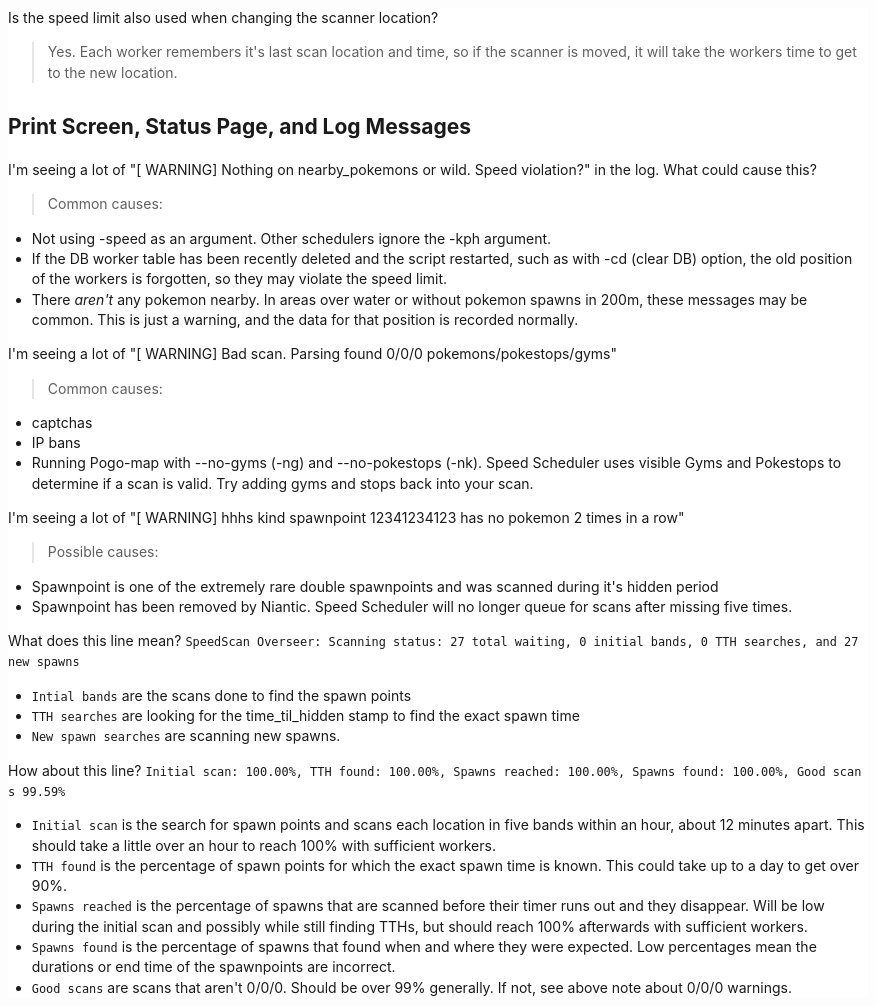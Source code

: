 Is the speed limit also used when changing the scanner location?

> Yes. Each worker remembers it's last scan location and time, so if the scanner is moved, it will take the workers  time to get to the new location.

## Print Screen, Status Page, and Log Messages

I'm seeing a lot of "[ WARNING] Nothing on nearby_pokemons or wild. Speed violation?" in the log. What could cause this?

> Common causes:
* Not using -speed as an argument. Other schedulers ignore the -kph argument.
* If the DB worker table has been recently deleted and the script restarted, such as with -cd (clear DB) option, the old position of the workers is forgotten, so they may violate the speed limit.
* There *aren't* any pokemon nearby. In areas over water or without pokemon spawns in 200m, these messages may be common. This is just a warning, and the data for that position is recorded normally.

I'm seeing a lot of "[ WARNING] Bad scan. Parsing found 0/0/0 pokemons/pokestops/gyms"

> Common causes:
* captchas
* IP bans
* Running Pogo-map with --no-gyms (-ng) and --no-pokestops (-nk). Speed Scheduler uses visible Gyms and Pokestops to determine if a scan is valid. Try adding gyms and stops back into your scan.

I'm seeing a lot of "[ WARNING] hhhs kind spawnpoint 12341234123 has no pokemon 2 times in a row"

> Possible causes:
* Spawnpoint is one of the extremely rare double spawnpoints and was scanned during it's hidden period
* Spawnpoint has been removed by Niantic. Speed Scheduler will no longer queue for scans after missing five times.

What does this line mean? `SpeedScan Overseer: Scanning status: 27 total waiting, 0 initial bands, 0 TTH searches, and 27 new spawns`

* `Intial bands` are the scans done to find the spawn points
* `TTH searches` are looking for the time_til_hidden stamp to find the exact spawn time
* `New spawn searches` are scanning new spawns.

How about this line? `Initial scan: 100.00%, TTH found: 100.00%, Spawns reached: 100.00%, Spawns found: 100.00%, Good scans 99.59%`

* `Initial scan` is the search for spawn points and scans each location in five bands within an hour, about 12 minutes apart. This should take a little over an hour to reach 100% with sufficient workers.
* `TTH found` is the percentage of spawn points for which the exact spawn time is known. This could take up to a day to get over 90%.
* `Spawns reached` is the percentage of spawns that are scanned before their timer runs out and they disappear. Will be low during the initial scan and possibly while still finding TTHs, but should reach 100% afterwards with sufficient workers.
* `Spawns found` is the percentage of spawns that found when and where they were expected. Low percentages mean the durations or end time of the spawnpoints are incorrect.
* `Good scans` are scans that aren't 0/0/0. Should be over 99% generally. If not, see above note about 0/0/0 warnings.
